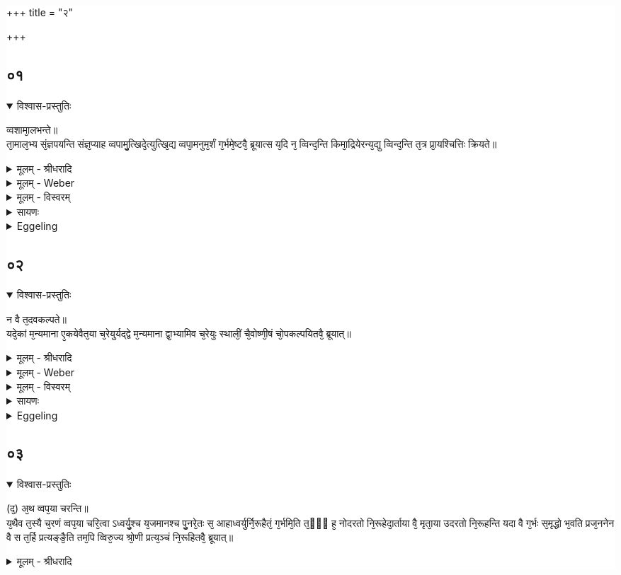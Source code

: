 +++
title = "२"

+++


## ०१


<details open><summary>विश्वास-प्रस्तुतिः</summary>

व्वशामा᳘लभन्ते॥  
ता᳘माल᳘भ्य सं᳘ज्ञपयन्ति संज्ञ᳘प्याह व्वपामु᳘त्खिदे᳘त्युत्खि᳘द्य व्वपा᳘मनुम᳘र्शं ग᳘र्भमे᳘ष्टवै᳘ ब्रूयात्स य᳘दि न᳘ व्विन्द᳘न्ति किमा᳘द्रियेरन्य᳘द्यु व्विन्द᳘न्ति त᳘त्र प्रा᳘यश्चित्तिः क्रियते॥
</details>

<details><summary>मूलम् - श्रीधरादि</summary></details>

<details><summary>मूलम् - Weber</summary></details>

<details><summary>मूलम् - विस्वरम्</summary></details>

<details><summary>सायणः</summary></details>

<details><summary>Eggeling</summary></details>


## ०२


<details open><summary>विश्वास-प्रस्तुतिः</summary>

न वै त᳘दवकल्पते॥  
यदे᳘कां म᳘न्यमाना ए᳘कयेवैत᳘या च᳘रेयुर्यद्द्वे म᳘न्यमाना द्वा᳘भ्यामिव च᳘रेयुः स्थालीं᳘ चै᳘वोष्णी᳘षं चो᳘पकल्पयितवै᳘ ब्रूयात्॥
</details>

<details><summary>मूलम् - श्रीधरादि</summary></details>

<details><summary>मूलम् - Weber</summary></details>

<details><summary>मूलम् - विस्वरम्</summary></details>

<details><summary>सायणः</summary></details>

<details><summary>Eggeling</summary></details>


## ०३


<details open><summary>विश्वास-प्रस्तुतिः</summary>

(द᳘) अ᳘थ व्वप᳘या चरन्ति॥  
य᳘थैव त᳘स्यै च᳘रणं व्वप᳘या चरि᳘त्वा ऽध्वर्यु᳘श्च य᳘जमानश्च पु᳘नरे᳘तः स᳘ आहाध्वर्युर्नि᳘रूहैतं᳘ ग᳘र्भमि᳘ति त᳘ᳫं᳘ ह᳘ नोदरतो नि᳘रूहेदा᳘र्ताया वै᳘ मृता᳘या उदरतो नि᳘रूहन्ति यदा वै ग᳘र्भः स᳘मृद्धो भ᳘वति प्रज᳘ननेन वै स त᳘र्हि प्रत्यङ्ङै᳘ति तम᳘पि व्विरु᳘ज्य श्रो᳘णी प्रत्य᳘ञ्चं नि᳘रूहितवै᳘ ब्रूयात्॥
</details>

<details><summary>मूलम् - श्रीधरादि</summary></details>
